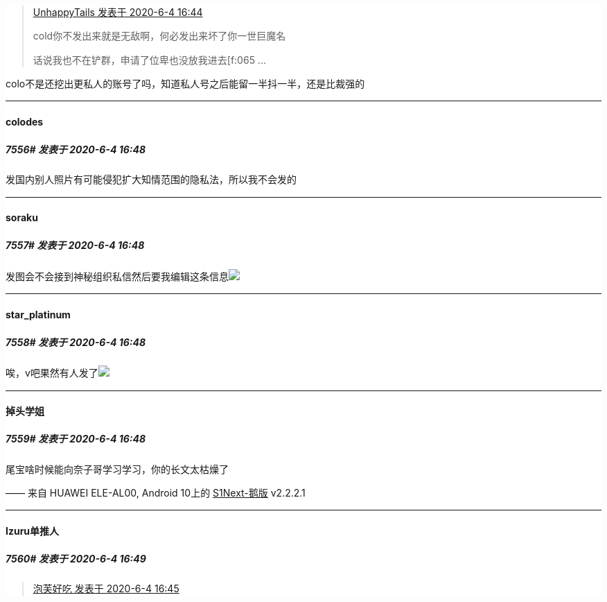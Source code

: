 
<blockquote><a href="httphttps://bbs.saraba1st.com/2b/forum.php?mod=redirect&amp;goto=findpost&amp;pid=47676367&amp;ptid=1938145" target="_blank">UnhappyTails 发表于 2020-6-4 16:44</a>

cold你不发出来就是无敌啊，何必发出来坏了你一世巨魔名


话说我也不在铲群，申请了位卑也没放我进去[f:065 ...</blockquote>
colo不是还挖出更私人的账号了吗，知道私人号之后能留一半抖一半，还是比裁强的


-----

####  colodes  
##### 7556#       发表于 2020-6-4 16:48


发国内别人照片有可能侵犯扩大知情范围的隐私法，所以我不会发的


-----

####  soraku  
##### 7557#       发表于 2020-6-4 16:48


发图会不会接到神秘组织私信然后要我编辑这条信息<img src="https://static.saraba1st.com/image/smiley/face2017/067.png" referrerpolicy="no-referrer">


-----

####  star_platinum  
##### 7558#       发表于 2020-6-4 16:48


唉，v吧果然有人发了<img src="https://static.saraba1st.com/image/smiley/face2017/165.png" referrerpolicy="no-referrer">


-----

####  掉头学姐  
##### 7559#       发表于 2020-6-4 16:48


尾宝啥时候能向奈子哥学习学习，你的长文太枯燥了

—— 来自 HUAWEI ELE-AL00, Android 10上的 [S1Next-鹅版](https://github.com/ykrank/S1-Next/releases) v2.2.2.1


-----

####  Izuru单推人  
##### 7560#       发表于 2020-6-4 16:49


<blockquote><a href="httphttps://bbs.saraba1st.com/2b/forum.php?mod=redirect&amp;goto=findpost&amp;pid=47676386&amp;ptid=1938145" target="_blank">泡芙好吃 发表于 2020-6-4 16:45</a>
